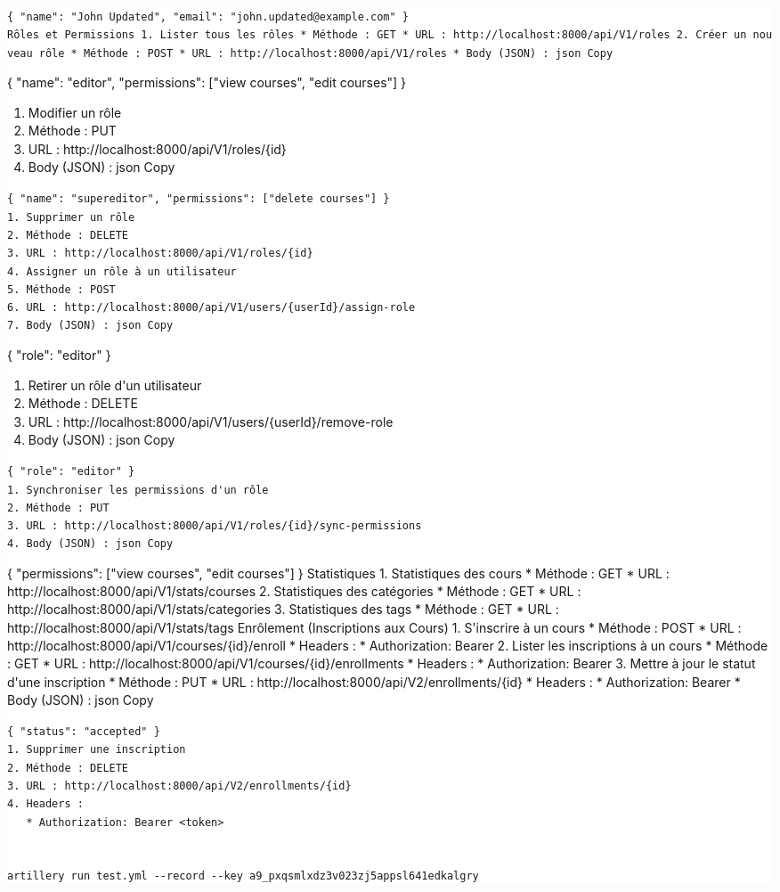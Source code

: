 ```
{ "name": "John Updated", "email": "john.updated@example.com" }
Rôles et Permissions 1. Lister tous les rôles * Méthode : GET * URL : http://localhost:8000/api/V1/roles 2. Créer un nouveau rôle * Méthode : POST * URL : http://localhost:8000/api/V1/roles * Body (JSON) : json Copy

```
{ "name": "editor", "permissions": ["view courses", "edit courses"] }
1. Modifier un rôle
2. Méthode : PUT
3. URL : http://localhost:8000/api/V1/roles/{id}
4. Body (JSON) : json Copy

```
{ "name": "supereditor", "permissions": ["delete courses"] }
1. Supprimer un rôle
2. Méthode : DELETE
3. URL : http://localhost:8000/api/V1/roles/{id}
4. Assigner un rôle à un utilisateur
5. Méthode : POST
6. URL : http://localhost:8000/api/V1/users/{userId}/assign-role
7. Body (JSON) : json Copy

```
{ "role": "editor" }
1. Retirer un rôle d'un utilisateur
2. Méthode : DELETE
3. URL : http://localhost:8000/api/V1/users/{userId}/remove-role
4. Body (JSON) : json Copy

```
{ "role": "editor" }
1. Synchroniser les permissions d'un rôle
2. Méthode : PUT
3. URL : http://localhost:8000/api/V1/roles/{id}/sync-permissions
4. Body (JSON) : json Copy

```
{ "permissions": ["view courses", "edit courses"] }
Statistiques 1. Statistiques des cours * Méthode : GET * URL : http://localhost:8000/api/V1/stats/courses 2. Statistiques des catégories * Méthode : GET * URL : http://localhost:8000/api/V1/stats/categories 3. Statistiques des tags * Méthode : GET * URL : http://localhost:8000/api/V1/stats/tags Enrôlement (Inscriptions aux Cours) 1. S'inscrire à un cours * Méthode : POST * URL : http://localhost:8000/api/V1/courses/{id}/enroll * Headers : * Authorization: Bearer <token> 2. Lister les inscriptions à un cours * Méthode : GET * URL : http://localhost:8000/api/V1/courses/{id}/enrollments * Headers : * Authorization: Bearer <token> 3. Mettre à jour le statut d'une inscription * Méthode : PUT * URL : http://localhost:8000/api/V2/enrollments/{id} * Headers : * Authorization: Bearer <token> * Body (JSON) : json Copy

```
{ "status": "accepted" }
1. Supprimer une inscription
2. Méthode : DELETE
3. URL : http://localhost:8000/api/V2/enrollments/{id}
4. Headers :
   * Authorization: Bearer <token>


artillery run test.yml --record --key a9_pxqsmlxdz3v023zj5appsl641edkalgry